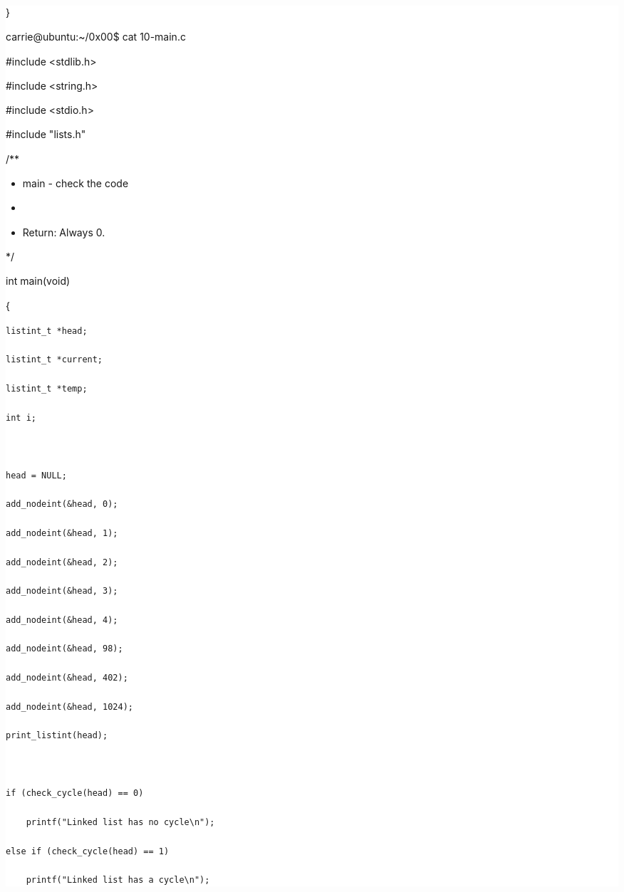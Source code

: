 }

carrie@ubuntu:~/0x00$ cat 10-main.c

#include <stdlib.h>

#include <string.h>

#include <stdio.h>

#include "lists.h"



/**

 * main - check the code

 *

 * Return: Always 0.

 */

int main(void)

{

    listint_t *head;

    listint_t *current;

    listint_t *temp;

    int i;



    head = NULL;

    add_nodeint(&head, 0);

    add_nodeint(&head, 1);

    add_nodeint(&head, 2);

    add_nodeint(&head, 3);

    add_nodeint(&head, 4);

    add_nodeint(&head, 98);

    add_nodeint(&head, 402);

    add_nodeint(&head, 1024);

    print_listint(head);



    if (check_cycle(head) == 0)

        printf("Linked list has no cycle\n");

    else if (check_cycle(head) == 1)

        printf("Linked list has a cycle\n");
